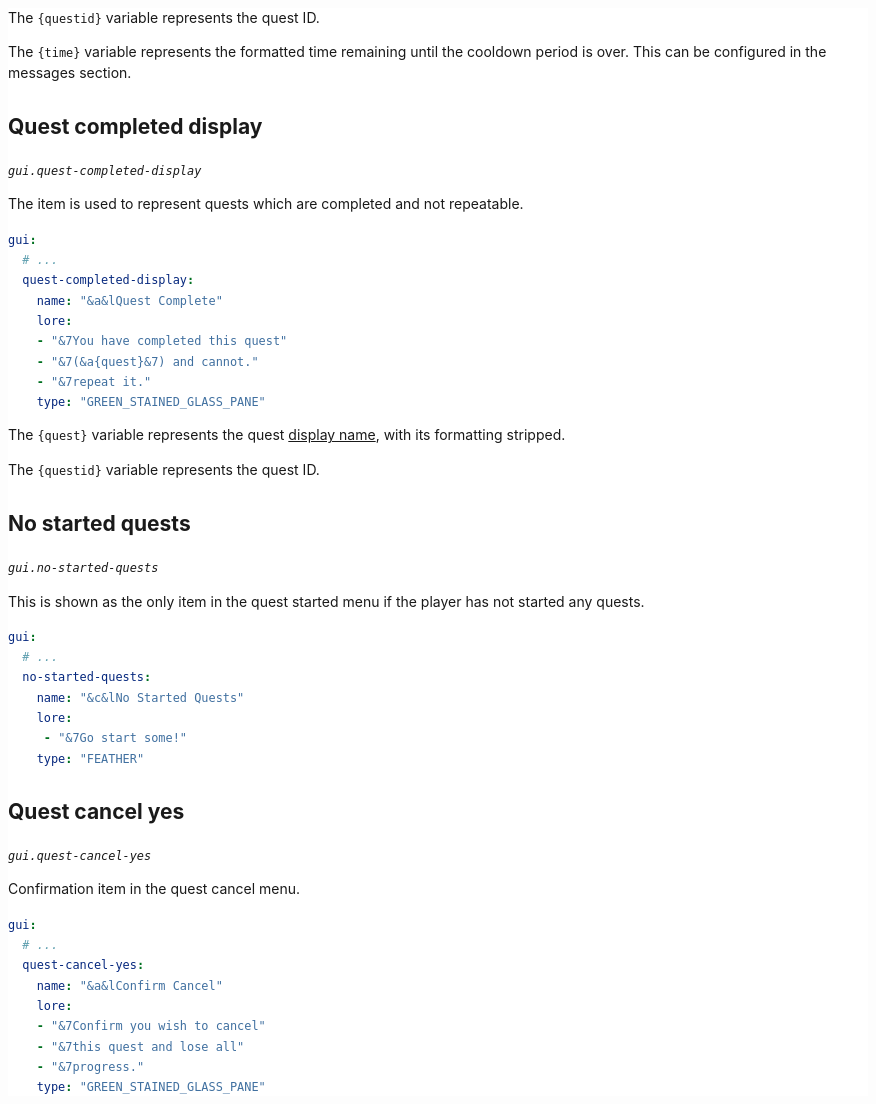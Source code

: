 The `{questid}` variable represents the quest ID.

The `{time}` variable represents the formatted time remaining until the
cooldown period is over. This can be configured in the messages section.

## Quest completed display

  
*`gui.quest-completed-display`*

The item is used to represent quests which are completed and not
repeatable.

``` yaml
gui:
  # ...
  quest-completed-display:
    name: "&a&lQuest Complete"
    lore:
    - "&7You have completed this quest"
    - "&7(&a{quest}&7) and cannot."
    - "&7repeat it."
    type: "GREEN_STAINED_GLASS_PANE"
```

The `{quest}` variable represents the quest [display
name](creating-a-quest#name), with its formatting stripped.

The `{questid}` variable represents the quest ID.

## No started quests

  
*`gui.no-started-quests`*

This is shown as the only item in the quest started menu if the player
has not started any quests.

``` yaml
gui:
  # ...
  no-started-quests:
    name: "&c&lNo Started Quests"
    lore:
     - "&7Go start some!"
    type: "FEATHER"
```

## Quest cancel yes

  
*`gui.quest-cancel-yes`*

Confirmation item in the quest cancel menu.

``` yaml
gui:
  # ...
  quest-cancel-yes:
    name: "&a&lConfirm Cancel"
    lore:
    - "&7Confirm you wish to cancel"
    - "&7this quest and lose all"
    - "&7progress."
    type: "GREEN_STAINED_GLASS_PANE"
```
